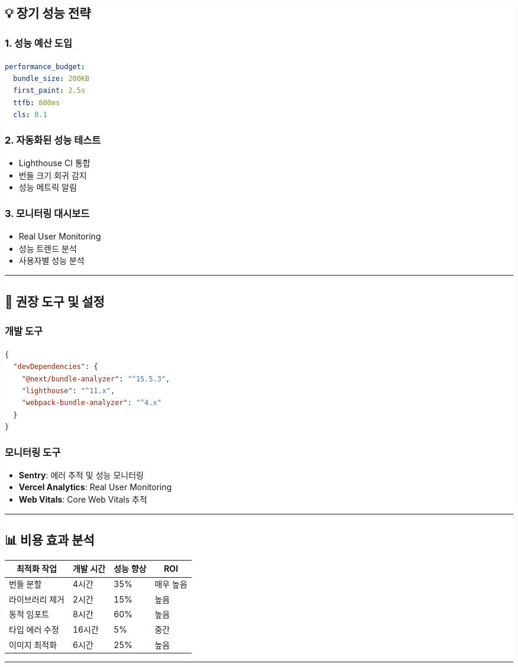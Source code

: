 
## 💡 장기 성능 전략

### 1. 성능 예산 도입
```yaml
performance_budget:
  bundle_size: 200KB
  first_paint: 2.5s
  ttfb: 800ms
  cls: 0.1
```

### 2. 자동화된 성능 테스트
- Lighthouse CI 통합
- 번들 크기 회귀 감지
- 성능 메트릭 알림

### 3. 모니터링 대시보드
- Real User Monitoring
- 성능 트렌드 분석
- 사용자별 성능 분석

---

## 🔧 권장 도구 및 설정

### 개발 도구
```json
{
  "devDependencies": {
    "@next/bundle-analyzer": "^15.5.3",
    "lighthouse": "^11.x",
    "webpack-bundle-analyzer": "^4.x"
  }
}
```

### 모니터링 도구
- **Sentry**: 에러 추적 및 성능 모니터링
- **Vercel Analytics**: Real User Monitoring
- **Web Vitals**: Core Web Vitals 추적

---

## 📊 비용 효과 분석

| 최적화 작업 | 개발 시간 | 성능 향상 | ROI |
|-------------|-----------|-----------|-----|
| 번들 분할 | 4시간 | 35% | 매우 높음 |
| 라이브러리 제거 | 2시간 | 15% | 높음 |
| 동적 임포트 | 8시간 | 60% | 높음 |
| 타입 에러 수정 | 16시간 | 5% | 중간 |
| 이미지 최적화 | 6시간 | 25% | 높음 |

---
